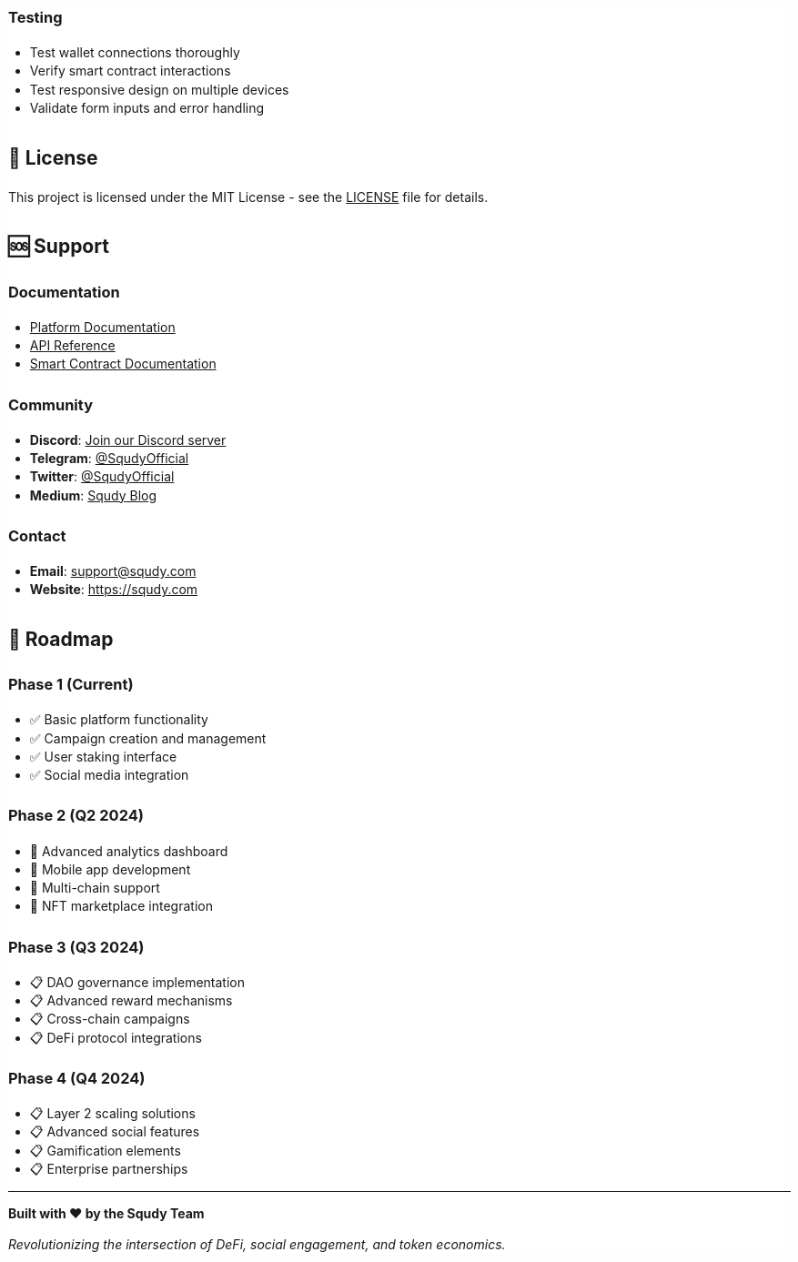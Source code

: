 ### Testing
- Test wallet connections thoroughly
- Verify smart contract interactions
- Test responsive design on multiple devices
- Validate form inputs and error handling

## 📄 License

This project is licensed under the MIT License - see the [LICENSE](LICENSE) file for details.

## 🆘 Support

### Documentation
- [Platform Documentation](docs/)
- [API Reference](docs/api.md)
- [Smart Contract Documentation](docs/contracts.md)

### Community
- **Discord**: [Join our Discord server](https://discord.gg/squdy)
- **Telegram**: [@SqudyOfficial](https://t.me/SqudyOfficial)
- **Twitter**: [@SqudyOfficial](https://twitter.com/SqudyOfficial)
- **Medium**: [Squdy Blog](https://medium.com/@squdy)

### Contact
- **Email**: support@squdy.com
- **Website**: https://squdy.com

## 🔮 Roadmap

### Phase 1 (Current)
- ✅ Basic platform functionality
- ✅ Campaign creation and management
- ✅ User staking interface
- ✅ Social media integration

### Phase 2 (Q2 2024)
- 🔄 Advanced analytics dashboard
- 🔄 Mobile app development
- 🔄 Multi-chain support
- 🔄 NFT marketplace integration

### Phase 3 (Q3 2024)
- 📋 DAO governance implementation
- 📋 Advanced reward mechanisms
- 📋 Cross-chain campaigns
- 📋 DeFi protocol integrations

### Phase 4 (Q4 2024)
- 📋 Layer 2 scaling solutions
- 📋 Advanced social features
- 📋 Gamification elements
- 📋 Enterprise partnerships

---

**Built with ❤️ by the Squdy Team**

*Revolutionizing the intersection of DeFi, social engagement, and token economics.*
